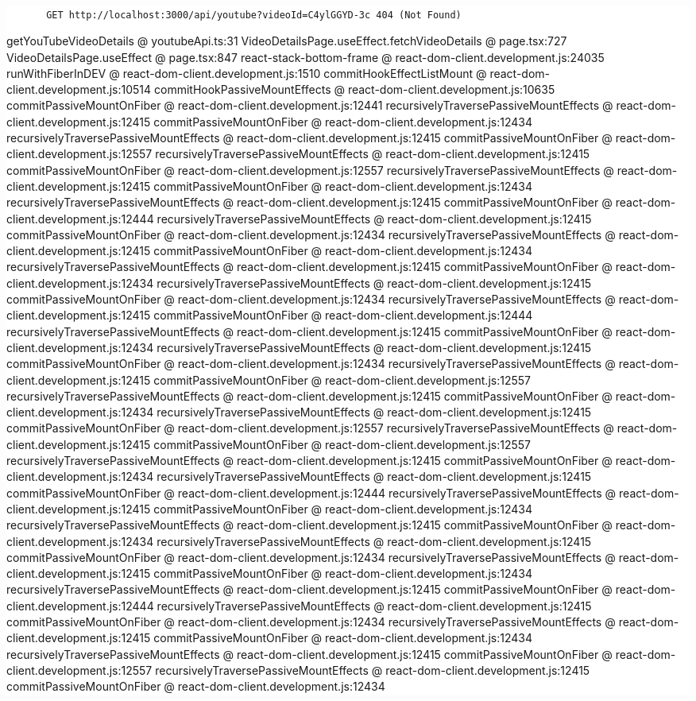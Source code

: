             
           GET http://localhost:3000/api/youtube?videoId=C4ylGGYD-3c 404 (Not Found)
getYouTubeVideoDetails @ youtubeApi.ts:31
VideoDetailsPage.useEffect.fetchVideoDetails @ page.tsx:727
VideoDetailsPage.useEffect @ page.tsx:847
react-stack-bottom-frame @ react-dom-client.development.js:24035
runWithFiberInDEV @ react-dom-client.development.js:1510
commitHookEffectListMount @ react-dom-client.development.js:10514
commitHookPassiveMountEffects @ react-dom-client.development.js:10635
commitPassiveMountOnFiber @ react-dom-client.development.js:12441
recursivelyTraversePassiveMountEffects @ react-dom-client.development.js:12415
commitPassiveMountOnFiber @ react-dom-client.development.js:12434
recursivelyTraversePassiveMountEffects @ react-dom-client.development.js:12415
commitPassiveMountOnFiber @ react-dom-client.development.js:12557
recursivelyTraversePassiveMountEffects @ react-dom-client.development.js:12415
commitPassiveMountOnFiber @ react-dom-client.development.js:12557
recursivelyTraversePassiveMountEffects @ react-dom-client.development.js:12415
commitPassiveMountOnFiber @ react-dom-client.development.js:12434
recursivelyTraversePassiveMountEffects @ react-dom-client.development.js:12415
commitPassiveMountOnFiber @ react-dom-client.development.js:12444
recursivelyTraversePassiveMountEffects @ react-dom-client.development.js:12415
commitPassiveMountOnFiber @ react-dom-client.development.js:12434
recursivelyTraversePassiveMountEffects @ react-dom-client.development.js:12415
commitPassiveMountOnFiber @ react-dom-client.development.js:12434
recursivelyTraversePassiveMountEffects @ react-dom-client.development.js:12415
commitPassiveMountOnFiber @ react-dom-client.development.js:12434
recursivelyTraversePassiveMountEffects @ react-dom-client.development.js:12415
commitPassiveMountOnFiber @ react-dom-client.development.js:12434
recursivelyTraversePassiveMountEffects @ react-dom-client.development.js:12415
commitPassiveMountOnFiber @ react-dom-client.development.js:12444
recursivelyTraversePassiveMountEffects @ react-dom-client.development.js:12415
commitPassiveMountOnFiber @ react-dom-client.development.js:12434
recursivelyTraversePassiveMountEffects @ react-dom-client.development.js:12415
commitPassiveMountOnFiber @ react-dom-client.development.js:12434
recursivelyTraversePassiveMountEffects @ react-dom-client.development.js:12415
commitPassiveMountOnFiber @ react-dom-client.development.js:12557
recursivelyTraversePassiveMountEffects @ react-dom-client.development.js:12415
commitPassiveMountOnFiber @ react-dom-client.development.js:12434
recursivelyTraversePassiveMountEffects @ react-dom-client.development.js:12415
commitPassiveMountOnFiber @ react-dom-client.development.js:12557
recursivelyTraversePassiveMountEffects @ react-dom-client.development.js:12415
commitPassiveMountOnFiber @ react-dom-client.development.js:12557
recursivelyTraversePassiveMountEffects @ react-dom-client.development.js:12415
commitPassiveMountOnFiber @ react-dom-client.development.js:12434
recursivelyTraversePassiveMountEffects @ react-dom-client.development.js:12415
commitPassiveMountOnFiber @ react-dom-client.development.js:12444
recursivelyTraversePassiveMountEffects @ react-dom-client.development.js:12415
commitPassiveMountOnFiber @ react-dom-client.development.js:12434
recursivelyTraversePassiveMountEffects @ react-dom-client.development.js:12415
commitPassiveMountOnFiber @ react-dom-client.development.js:12434
recursivelyTraversePassiveMountEffects @ react-dom-client.development.js:12415
commitPassiveMountOnFiber @ react-dom-client.development.js:12434
recursivelyTraversePassiveMountEffects @ react-dom-client.development.js:12415
commitPassiveMountOnFiber @ react-dom-client.development.js:12434
recursivelyTraversePassiveMountEffects @ react-dom-client.development.js:12415
commitPassiveMountOnFiber @ react-dom-client.development.js:12444
recursivelyTraversePassiveMountEffects @ react-dom-client.development.js:12415
commitPassiveMountOnFiber @ react-dom-client.development.js:12434
recursivelyTraversePassiveMountEffects @ react-dom-client.development.js:12415
commitPassiveMountOnFiber @ react-dom-client.development.js:12434
recursivelyTraversePassiveMountEffects @ react-dom-client.development.js:12415
commitPassiveMountOnFiber @ react-dom-client.development.js:12557
recursivelyTraversePassiveMountEffects @ react-dom-client.development.js:12415
commitPassiveMountOnFiber @ react-dom-client.development.js:12434